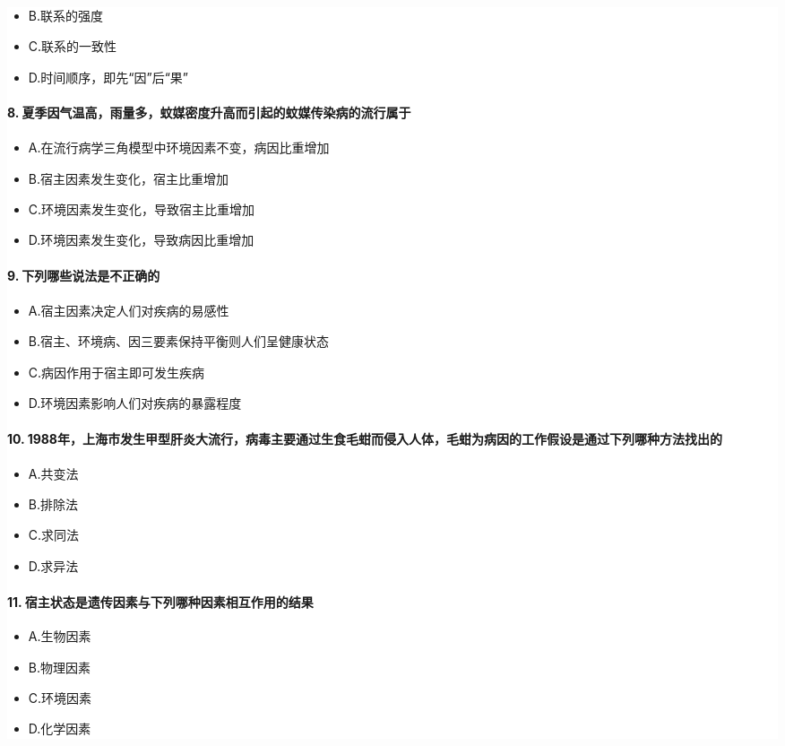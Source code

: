 * B.联系的强度

* C.联系的一致性

* D.时间顺序，即先“因”后“果”







#### 8. 夏季因气温高，雨量多，蚊媒密度升高而引起的蚊媒传染病的流行属于

* A.在流行病学三角模型中环境因素不变，病因比重增加

* B.宿主因素发生变化，宿主比重增加

* C.环境因素发生变化，导致宿主比重增加

* D.环境因素发生变化，导致病因比重增加







#### 9. 下列哪些说法是不正确的

* A.宿主因素决定人们对疾病的易感性

* B.宿主、环境病、因三要素保持平衡则人们呈健康状态

* C.病因作用于宿主即可发生疾病

* D.环境因素影响人们对疾病的暴露程度







#### 10. 1988年，上海市发生甲型肝炎大流行，病毒主要通过生食毛蚶而侵入人体，毛蚶为病因的工作假设是通过下列哪种方法找出的

* A.共变法

* B.排除法

* C.求同法

* D.求异法







#### 11. 宿主状态是遗传因素与下列哪种因素相互作用的结果

* A.生物因素

* B.物理因素

* C.环境因素

* D.化学因素
